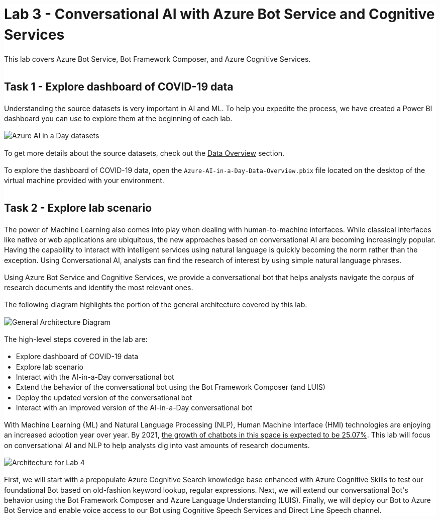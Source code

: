 # Lab 3 - Conversational AI with Azure Bot Service and Cognitive Services

This lab covers Azure Bot Service, Bot Framework Composer, and Azure Cognitive Services.

## Task 1 - Explore dashboard of COVID-19 data

Understanding the source datasets is very important in AI and ML. To help you expedite the process, we have created a Power BI dashboard you can use to explore them at the beginning of each lab.

![Azure AI in a Day datasets](../media/data-overview-01-01.png)

To get more details about the source datasets, check out the [Data Overview](../data-overview.md) section.

To explore the dashboard of COVID-19 data, open the `Azure-AI-in-a-Day-Data-Overview.pbix` file located on the desktop of the virtual machine provided with your environment.

## Task 2 - Explore lab scenario

The power of Machine Learning also comes into play when dealing with human-to-machine interfaces. While classical interfaces like native or web applications are ubiquitous, the new approaches based on conversational AI are becoming increasingly popular. Having the capability to interact with intelligent services using natural language is quickly becoming the norm rather than the exception. Using Conversational AI, analysts can find the research of interest by using simple natural language phrases.

Using Azure Bot Service and Cognitive Services, we provide a conversational bot that helps analysts navigate the corpus of research documents and identify the most relevant ones.

The following diagram highlights the portion of the general architecture covered by this lab.

![General Architecture Diagram](./../media/Architecture-4.png)

The high-level steps covered in the lab are:

- Explore dashboard of COVID-19 data
- Explore lab scenario
- Interact with the AI-in-a-Day conversational bot
- Extend the behavior of the conversational bot using the Bot Framework Composer (and LUIS)
- Deploy the updated version of the conversational bot
- Interact with an improved version of the AI-in-a-Day conversational bot

With Machine Learning (ML) and Natural Language Processing (NLP), Human Machine Interface (HMI) technologies are enjoying an increased adoption year over year. By 2021, [the growth of chatbots in this space is expected to be 25.07%](https://www.technavio.com/report/chatbot-market-industry-analysis). This lab will focus on conversational AI and NLP to help analysts dig into vast amounts of research documents.

![Architecture for Lab 4](media/architecture-diagram.png)

First, we will start with a prepopulate Azure Cognitive Search knowledge base enhanced with Azure Cognitive Skills to test our foundational Bot based on old-fashion keyword lookup, regular expressions. Next, we will extend our conversational Bot's behavior using the Bot Framework Composer and Azure Language Understanding (LUIS). Finally, we will deploy our Bot to Azure Bot Service and enable voice access to our Bot using Cognitive Speech Services and Direct Line Speech channel.

